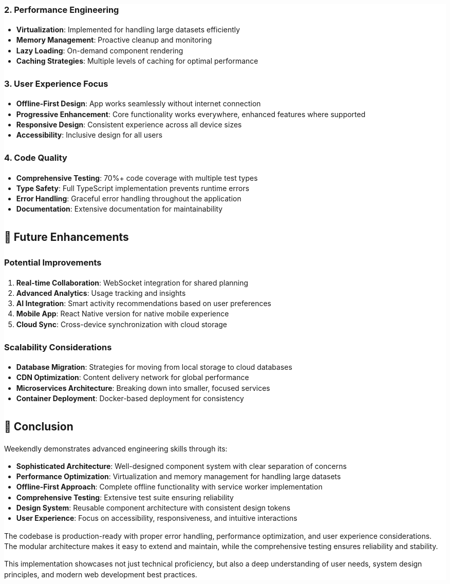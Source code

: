 ### 2. Performance Engineering
- **Virtualization**: Implemented for handling large datasets efficiently
- **Memory Management**: Proactive cleanup and monitoring
- **Lazy Loading**: On-demand component rendering
- **Caching Strategies**: Multiple levels of caching for optimal performance

### 3. User Experience Focus
- **Offline-First Design**: App works seamlessly without internet connection
- **Progressive Enhancement**: Core functionality works everywhere, enhanced features where supported
- **Responsive Design**: Consistent experience across all device sizes
- **Accessibility**: Inclusive design for all users

### 4. Code Quality
- **Comprehensive Testing**: 70%+ code coverage with multiple test types
- **Type Safety**: Full TypeScript implementation prevents runtime errors
- **Error Handling**: Graceful error handling throughout the application
- **Documentation**: Extensive documentation for maintainability

## 🚀 Future Enhancements

### Potential Improvements
1. **Real-time Collaboration**: WebSocket integration for shared planning
2. **Advanced Analytics**: Usage tracking and insights
3. **AI Integration**: Smart activity recommendations based on user preferences
4. **Mobile App**: React Native version for native mobile experience
5. **Cloud Sync**: Cross-device synchronization with cloud storage

### Scalability Considerations
- **Database Migration**: Strategies for moving from local storage to cloud databases
- **CDN Optimization**: Content delivery network for global performance
- **Microservices Architecture**: Breaking down into smaller, focused services
- **Container Deployment**: Docker-based deployment for consistency

## 📝 Conclusion

Weekendly demonstrates advanced engineering skills through its:

- **Sophisticated Architecture**: Well-designed component system with clear separation of concerns
- **Performance Optimization**: Virtualization and memory management for handling large datasets
- **Offline-First Approach**: Complete offline functionality with service worker implementation
- **Comprehensive Testing**: Extensive test suite ensuring reliability
- **Design System**: Reusable component architecture with consistent design tokens
- **User Experience**: Focus on accessibility, responsiveness, and intuitive interactions

The codebase is production-ready with proper error handling, performance optimization, and user experience considerations. The modular architecture makes it easy to extend and maintain, while the comprehensive testing ensures reliability and stability.

This implementation showcases not just technical proficiency, but also a deep understanding of user needs, system design principles, and modern web development best practices.
